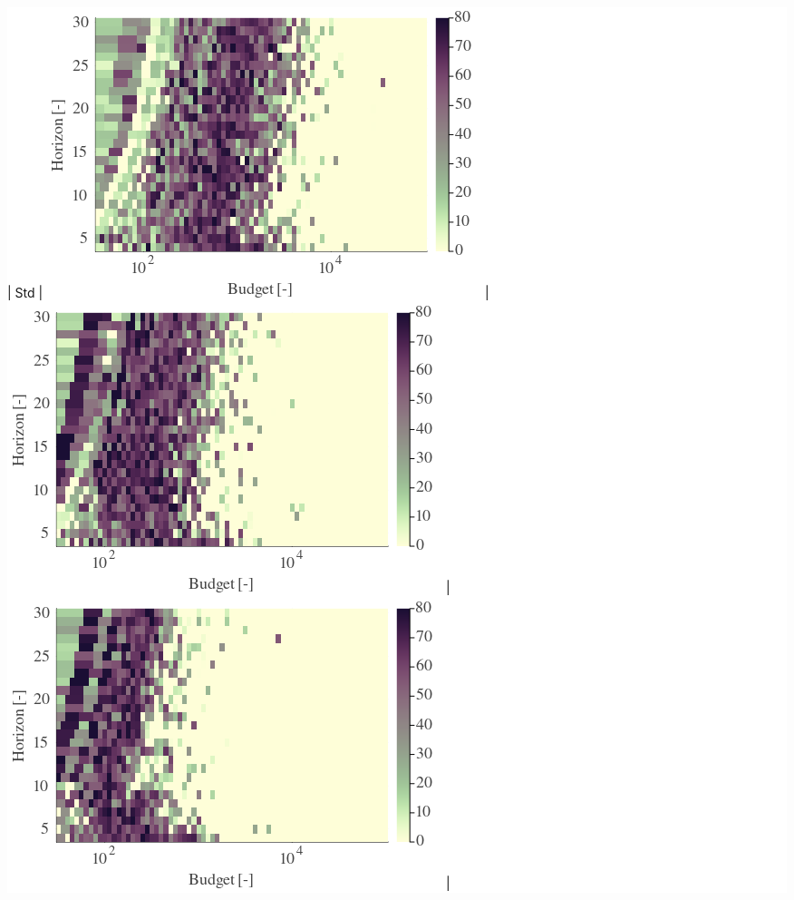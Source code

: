 | Std | ![](fig/sp_AI/std_g_0.8_cp_4.png) | ![](fig/sp_AI/std_g_0.85_cp_4.png) | ![](fig/sp_AI/std_g_0.9_cp_4.png) | 
